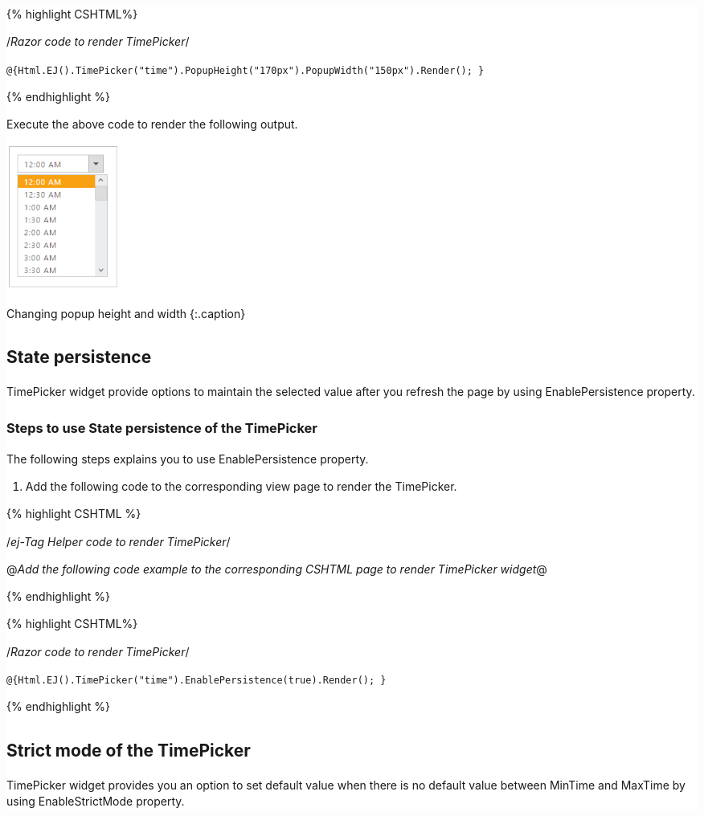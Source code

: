 {% highlight CSHTML%}

/*Razor code to render TimePicker*/

    @{Html.EJ().TimePicker("time").PopupHeight("170px").PopupWidth("150px").Render(); }

{% endhighlight %}

Execute the above code to render the following output.

![](Behaviour-Settings_images/Behaviour-Settings_img6.png)

Changing popup height and width
{:.caption}

## State persistence

TimePicker widget provide options to maintain the selected value after you refresh the page by using EnablePersistence property.

### Steps to use State persistence of the TimePicker

The following steps explains you to use EnablePersistence property.

1. Add the following code to the corresponding view page to render the TimePicker.

{% highlight CSHTML %}

/*ej-Tag Helper code to render TimePicker*/

@*Add the following code example to the corresponding CSHTML page to render TimePicker widget*@

 <ej-time-picker id="time" enable-persistence="true"></ej-time-picker>
 
{% endhighlight %}

{% highlight CSHTML%}

/*Razor code to render TimePicker*/

    @{Html.EJ().TimePicker("time").EnablePersistence(true).Render(); }

{% endhighlight %}

## Strict mode of the TimePicker

TimePicker widget provides you an option to set default value when there is no default value between MinTime and MaxTime by using EnableStrictMode property.  
